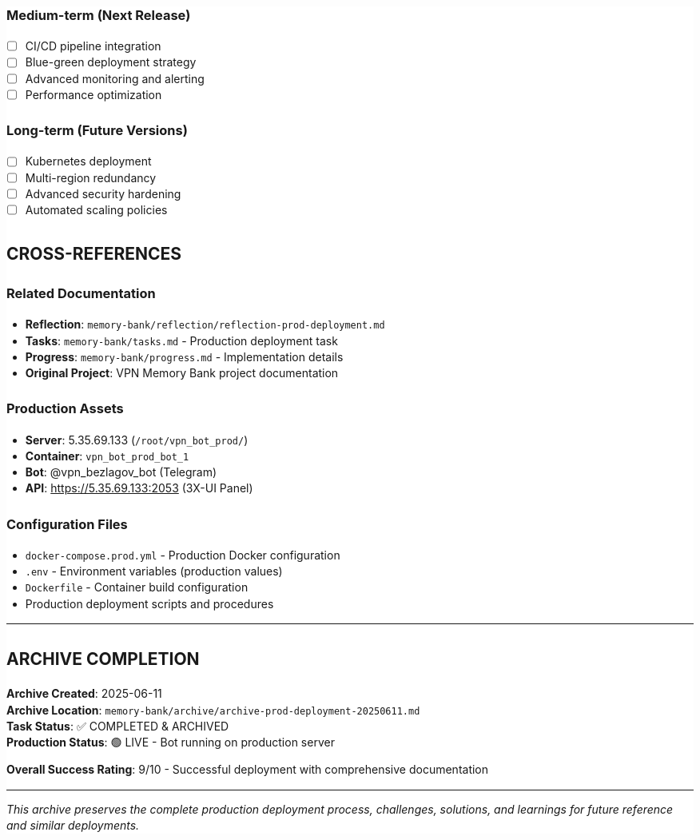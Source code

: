 ### Medium-term (Next Release)
- [ ] CI/CD pipeline integration
- [ ] Blue-green deployment strategy
- [ ] Advanced monitoring and alerting
- [ ] Performance optimization

### Long-term (Future Versions)
- [ ] Kubernetes deployment
- [ ] Multi-region redundancy
- [ ] Advanced security hardening
- [ ] Automated scaling policies

## CROSS-REFERENCES

### Related Documentation
- **Reflection**: `memory-bank/reflection/reflection-prod-deployment.md`
- **Tasks**: `memory-bank/tasks.md` - Production deployment task
- **Progress**: `memory-bank/progress.md` - Implementation details
- **Original Project**: VPN Memory Bank project documentation

### Production Assets
- **Server**: 5.35.69.133 (`/root/vpn_bot_prod/`)
- **Container**: `vpn_bot_prod_bot_1`
- **Bot**: @vpn_bezlagov_bot (Telegram)
- **API**: https://5.35.69.133:2053 (3X-UI Panel)

### Configuration Files
- `docker-compose.prod.yml` - Production Docker configuration
- `.env` - Environment variables (production values)
- `Dockerfile` - Container build configuration
- Production deployment scripts and procedures

---

## ARCHIVE COMPLETION

**Archive Created**: 2025-06-11  
**Archive Location**: `memory-bank/archive/archive-prod-deployment-20250611.md`  
**Task Status**: ✅ COMPLETED & ARCHIVED  
**Production Status**: 🟢 LIVE - Bot running on production server

**Overall Success Rating**: 9/10 - Successful deployment with comprehensive documentation

---

*This archive preserves the complete production deployment process, challenges, solutions, and learnings for future reference and similar deployments.* 